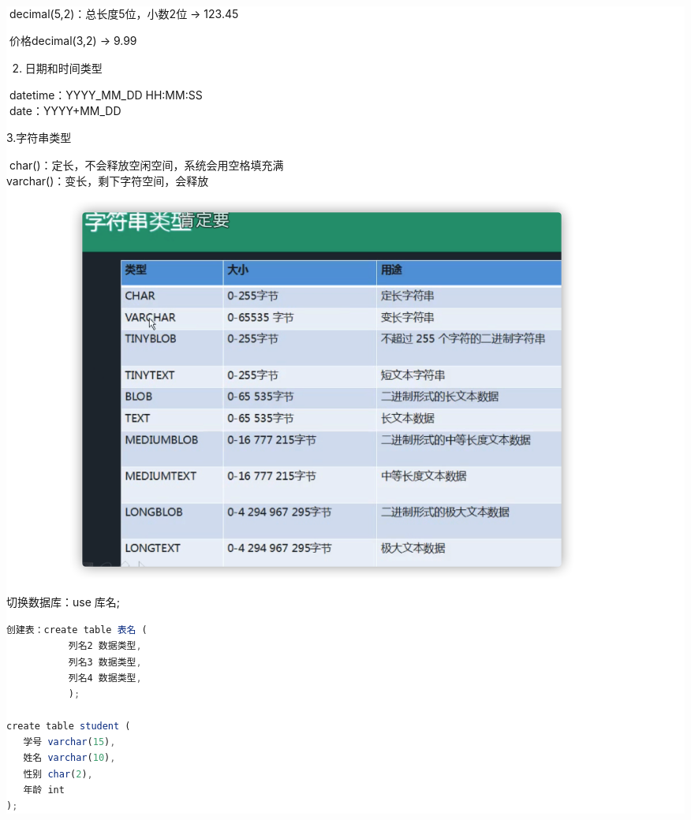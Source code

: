   ​	decimal(5,2)：总长度5位，小数2位 → 123.45

  ​	价格decimal(3,2) → 9.99

2. 日期和时间类型

​	datetime：YYYY_MM_DD HH:MM:SS<br>
​	date：YYYY+MM_DD

  3.字符串类型

​	char()：定长，不会释放空闲空间，系统会用空格填充满<br>
​	varchar()：变长，剩下字符空间，会释放


<img src="/images/typora-user-images/image-20220930152320631.png" style="width:800px;height:480px" />

切换数据库：use 库名;

```js
创建表：create table 表名 (
​			列名2 数据类型,
​			列名3 数据类型,
​			列名4 数据类型,
​			);

create table student (
​	学号 varchar(15),
​	姓名 varchar(10),
​	性别 char(2),
​	年龄 int
);
```
